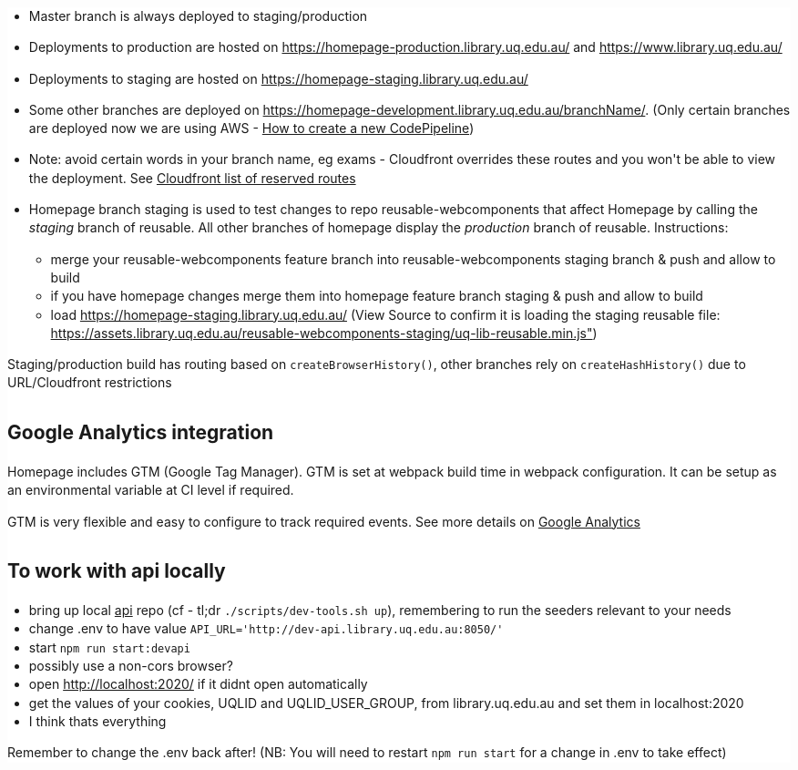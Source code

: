 - Master branch is always deployed to staging/production
- Deployments to production are hosted on <https://homepage-production.library.uq.edu.au/> and <https://www.library.uq.edu.au/>
- Deployments to staging are hosted on <https://homepage-staging.library.uq.edu.au/>
- Some other branches are deployed on <https://homepage-development.library.uq.edu.au/branchName/>. (Only certain branches are deployed now we are using AWS - [How to create a new CodePipeline](https://docs.google.com/document/d/1uyHOE5eOdPuVkjElNv8xNQJN-A5VU3iV7KOne72UoK8/edit))
- Note: avoid certain words in your branch name, eg exams - Cloudfront overrides these routes and you won't be able to view the deployment.
  See [Cloudfront list of reserved routes](https://us-east-1.console.aws.amazon.com/cloudfront/v3/home?region=us-east-1&skipRegion=true#/distributions/E34LPPV7N4XONM/behaviors)
- Homepage branch staging is used to test changes to repo reusable-webcomponents that affect Homepage by calling the *staging* branch of reusable. All other branches of homepage display the *production* branch of reusable. Instructions:

    * merge your reusable-webcomponents feature branch into reusable-webcomponents staging branch & push and allow to build
    * if you have homepage changes merge them into homepage feature branch staging & push and allow to build
    * load <https://homepage-staging.library.uq.edu.au/> (View Source to confirm it is loading the staging reusable file: <https://assets.library.uq.edu.au/reusable-webcomponents-staging/uq-lib-reusable.min.js">)

Staging/production build has routing based on `createBrowserHistory()`, other branches rely on `createHashHistory()` due
to URL/Cloudfront restrictions

## Google Analytics integration

Homepage includes GTM (Google Tag Manager). GTM is set at webpack build time in webpack configuration. It can be
setup as an environmental variable at CI level if required.

GTM is very flexible and easy to configure to track required events. See more details on
[Google Analytics](https://www.google.com.au/analytics/tag-manager/)


## To work with api locally

- bring up local [api](https://github.com/uqlibrary/api) repo (cf - tl;dr `./scripts/dev-tools.sh up`), remembering to run the seeders relevant to your needs
- change .env to have value `API_URL='http://dev-api.library.uq.edu.au:8050/'`
- start `npm run start:devapi`
- possibly use a non-cors browser?
- open <http://localhost:2020/> if it didnt open automatically
- get the values of your cookies, UQLID and UQLID_USER_GROUP, from library.uq.edu.au and set them in localhost:2020
- I think thats everything

Remember to change the .env back after! (NB: You will need to restart `npm run start` for a change in .env to take effect)
